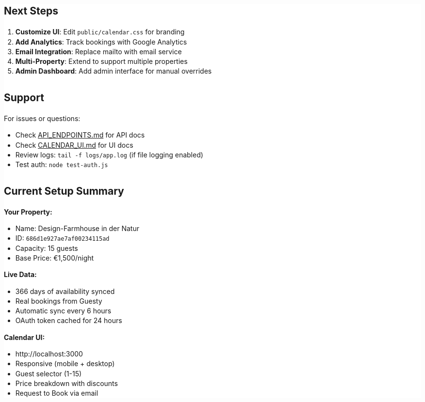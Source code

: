 ## Next Steps

1. **Customize UI**: Edit `public/calendar.css` for branding
2. **Add Analytics**: Track bookings with Google Analytics
3. **Email Integration**: Replace mailto with email service
4. **Multi-Property**: Extend to support multiple properties
5. **Admin Dashboard**: Add admin interface for manual overrides

## Support

For issues or questions:
- Check [API_ENDPOINTS.md](./API_ENDPOINTS.md) for API docs
- Check [CALENDAR_UI.md](./CALENDAR_UI.md) for UI docs
- Review logs: `tail -f logs/app.log` (if file logging enabled)
- Test auth: `node test-auth.js`

## Current Setup Summary

**Your Property:**
- Name: Design-Farmhouse in der Natur
- ID: `686d1e927ae7af00234115ad`
- Capacity: 15 guests
- Base Price: €1,500/night

**Live Data:**
- 366 days of availability synced
- Real bookings from Guesty
- Automatic sync every 6 hours
- OAuth token cached for 24 hours

**Calendar UI:**
- http://localhost:3000
- Responsive (mobile + desktop)
- Guest selector (1-15)
- Price breakdown with discounts
- Request to Book via email
